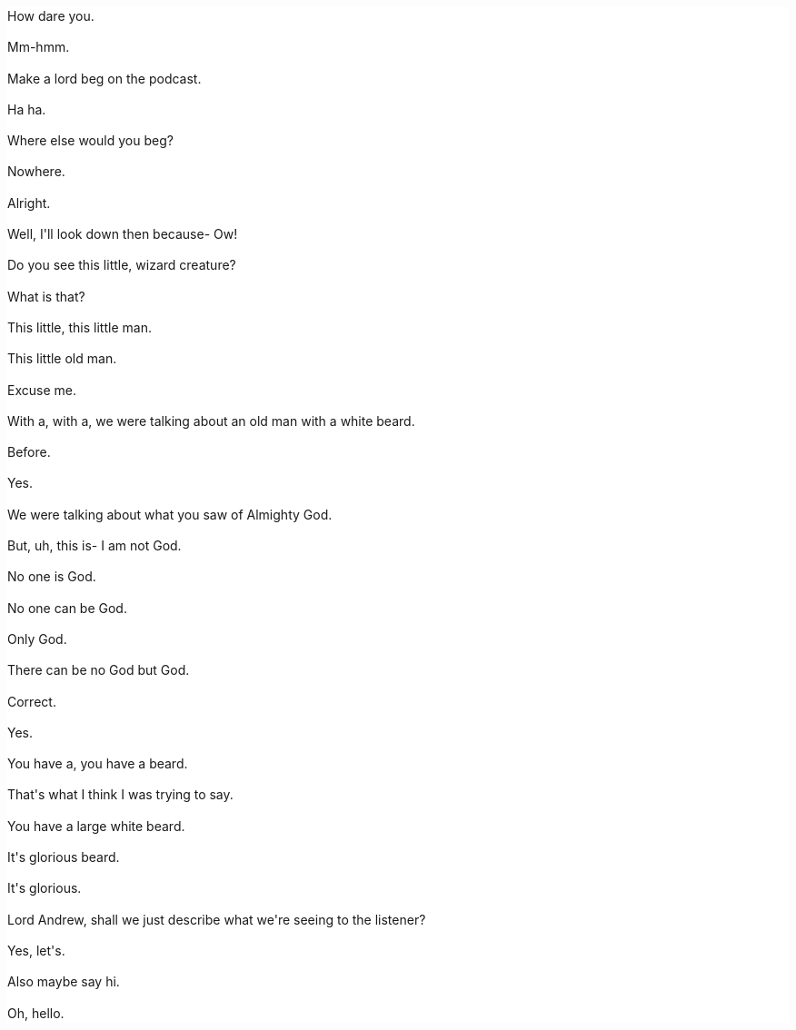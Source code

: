 How dare you.

Mm-hmm.

Make a lord beg on the podcast.

Ha ha.

Where else would you beg?

Nowhere.

Alright.

Well, I'll look down then because- Ow!

Do you see this little, wizard creature?

What is that?

This little, this little man.

This little old man.

Excuse me.

With a, with a, we were talking about an old man with a white beard.

Before.

Yes.

We were talking about what you saw of Almighty God.

But, uh, this is- I am not God.

No one is God.

No one can be God.

Only God.

There can be no God but God.

Correct.

Yes.

You have a, you have a beard.

That's what I think I was trying to say.

You have a large white beard.

It's glorious beard.

It's glorious.

Lord Andrew, shall we just describe what we're seeing to the listener?

Yes, let's.

Also maybe say hi.

Oh, hello.
